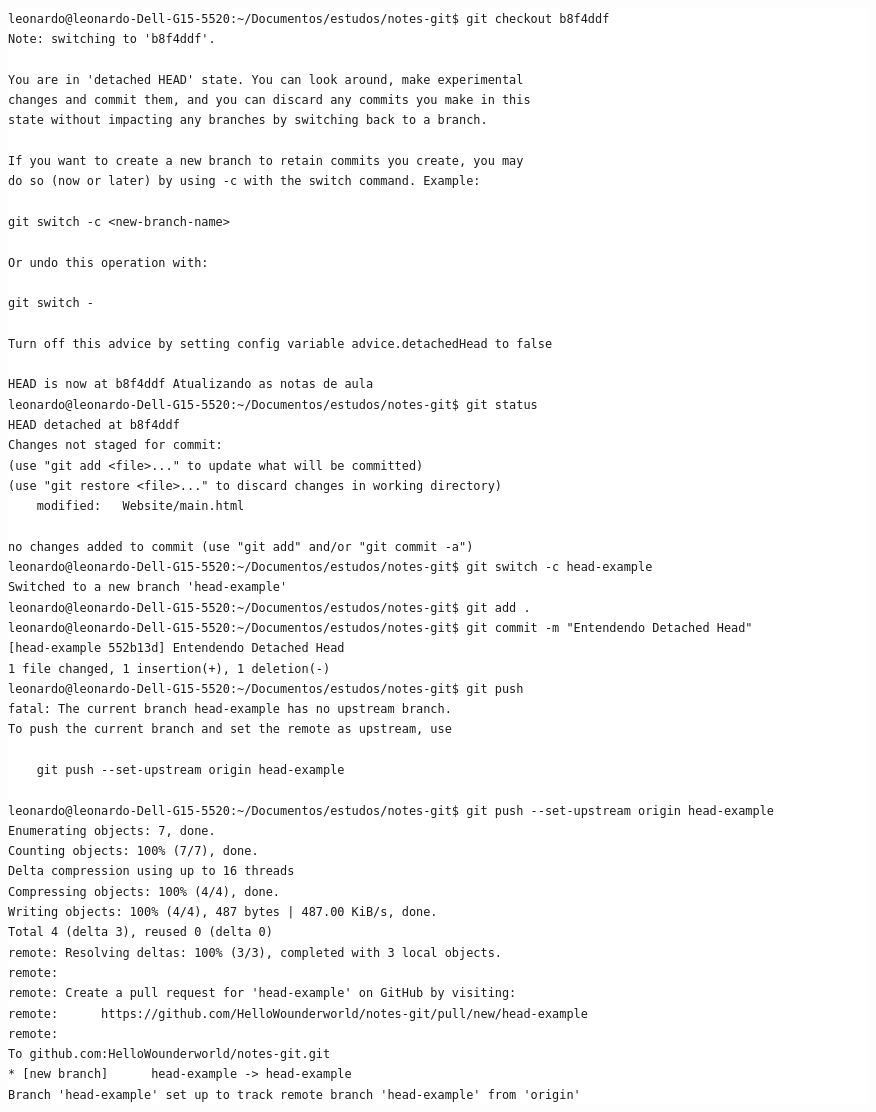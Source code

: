     leonardo@leonardo-Dell-G15-5520:~/Documentos/estudos/notes-git$ git checkout b8f4ddf
    Note: switching to 'b8f4ddf'.

    You are in 'detached HEAD' state. You can look around, make experimental
    changes and commit them, and you can discard any commits you make in this
    state without impacting any branches by switching back to a branch.

    If you want to create a new branch to retain commits you create, you may
    do so (now or later) by using -c with the switch command. Example:

    git switch -c <new-branch-name>

    Or undo this operation with:

    git switch -

    Turn off this advice by setting config variable advice.detachedHead to false

    HEAD is now at b8f4ddf Atualizando as notas de aula
    leonardo@leonardo-Dell-G15-5520:~/Documentos/estudos/notes-git$ git status
    HEAD detached at b8f4ddf
    Changes not staged for commit:
    (use "git add <file>..." to update what will be committed)
    (use "git restore <file>..." to discard changes in working directory)
        modified:   Website/main.html

    no changes added to commit (use "git add" and/or "git commit -a")
    leonardo@leonardo-Dell-G15-5520:~/Documentos/estudos/notes-git$ git switch -c head-example
    Switched to a new branch 'head-example'
    leonardo@leonardo-Dell-G15-5520:~/Documentos/estudos/notes-git$ git add .
    leonardo@leonardo-Dell-G15-5520:~/Documentos/estudos/notes-git$ git commit -m "Entendendo Detached Head"
    [head-example 552b13d] Entendendo Detached Head
    1 file changed, 1 insertion(+), 1 deletion(-)
    leonardo@leonardo-Dell-G15-5520:~/Documentos/estudos/notes-git$ git push
    fatal: The current branch head-example has no upstream branch.
    To push the current branch and set the remote as upstream, use

        git push --set-upstream origin head-example

    leonardo@leonardo-Dell-G15-5520:~/Documentos/estudos/notes-git$ git push --set-upstream origin head-example
    Enumerating objects: 7, done.
    Counting objects: 100% (7/7), done.
    Delta compression using up to 16 threads
    Compressing objects: 100% (4/4), done.
    Writing objects: 100% (4/4), 487 bytes | 487.00 KiB/s, done.
    Total 4 (delta 3), reused 0 (delta 0)
    remote: Resolving deltas: 100% (3/3), completed with 3 local objects.
    remote: 
    remote: Create a pull request for 'head-example' on GitHub by visiting:
    remote:      https://github.com/HelloWounderworld/notes-git/pull/new/head-example
    remote: 
    To github.com:HelloWounderworld/notes-git.git
    * [new branch]      head-example -> head-example
    Branch 'head-example' set up to track remote branch 'head-example' from 'origin'
